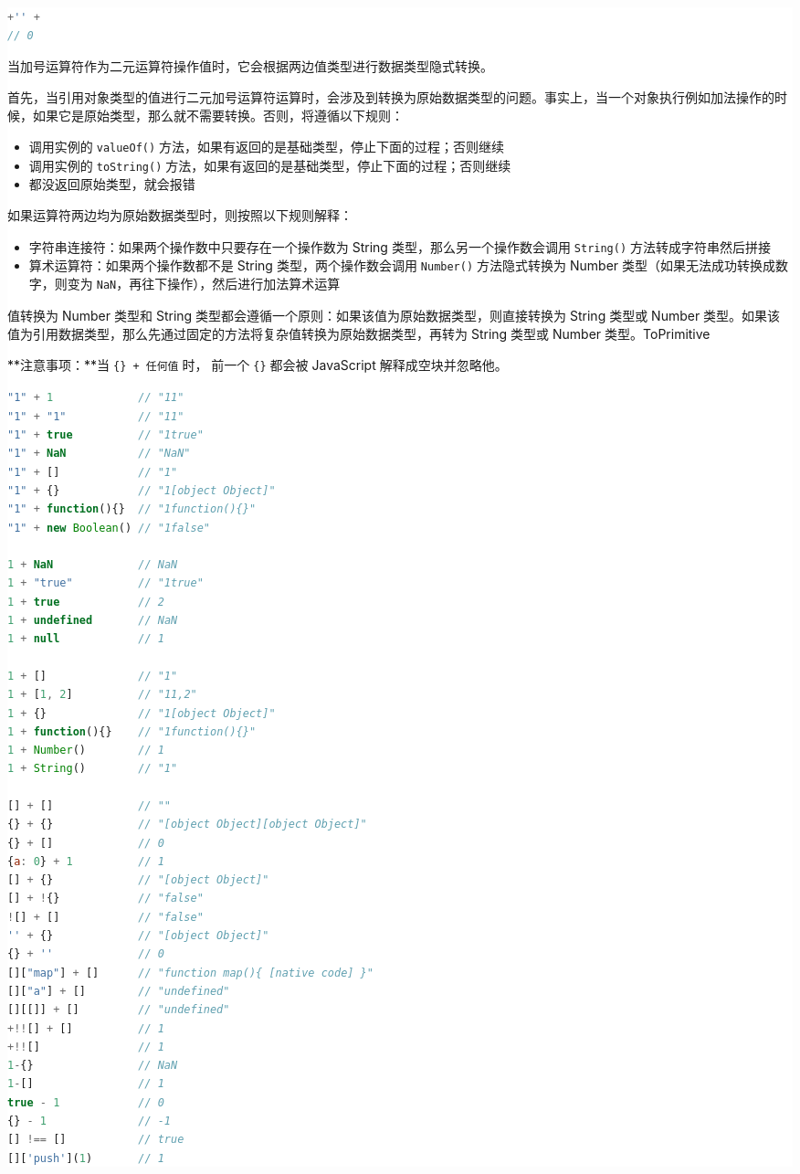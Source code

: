 ```javascript
+'' +
// 0
```

当加号运算符作为二元运算符操作值时，它会根据两边值类型进行数据类型隐式转换。

首先，当引用对象类型的值进行二元加号运算符运算时，会涉及到转换为原始数据类型的问题。事实上，当一个对象执行例如加法操作的时候，如果它是原始类型，那么就不需要转换。否则，将遵循以下规则：

- 调用实例的 `valueOf()` 方法，如果有返回的是基础类型，停止下面的过程；否则继续
- 调用实例的 `toString()` 方法，如果有返回的是基础类型，停止下面的过程；否则继续
- 都没返回原始类型，就会报错

如果运算符两边均为原始数据类型时，则按照以下规则解释：

- 字符串连接符：如果两个操作数中只要存在一个操作数为 String 类型，那么另一个操作数会调用 `String()` 方法转成字符串然后拼接
- 算术运算符：如果两个操作数都不是 String 类型，两个操作数会调用 `Number()` 方法隐式转换为 Number 类型（如果无法成功转换成数字，则变为 `NaN`，再往下操作），然后进行加法算术运算

值转换为 Number 类型和 String 类型都会遵循一个原则：如果该值为原始数据类型，则直接转换为 String 类型或 Number 类型。如果该值为引用数据类型，那么先通过固定的方法将复杂值转换为原始数据类型，再转为 String 类型或 Number 类型。ToPrimitive

**注意事项：**当 `{} + 任何值` 时， 前一个 `{}` 都会被 JavaScript 解释成空块并忽略他。

```javascript
"1" + 1             // "11"
"1" + "1"           // "11"
"1" + true          // "1true"
"1" + NaN           // "NaN"
"1" + []            // "1"
"1" + {}            // "1[object Object]"
"1" + function(){}  // "1function(){}"
"1" + new Boolean() // "1false"

1 + NaN             // NaN
1 + "true"          // "1true"
1 + true            // 2
1 + undefined       // NaN
1 + null            // 1

1 + []              // "1"
1 + [1, 2]          // "11,2"
1 + {}              // "1[object Object]"
1 + function(){}    // "1function(){}"
1 + Number()        // 1
1 + String()        // "1"

[] + []             // ""
{} + {}             // "[object Object][object Object]"
{} + []             // 0
{a: 0} + 1          // 1
[] + {}             // "[object Object]"
[] + !{}            // "false"
![] + []            // "false"
'' + {}             // "[object Object]"
{} + ''             // 0
[]["map"] + []      // "function map(){ [native code] }"
[]["a"] + []        // "undefined"
[][[]] + []         // "undefined"
+!![] + []          // 1
+!![]               // 1
1-{}                // NaN
1-[]                // 1
true - 1            // 0
{} - 1              // -1
[] !== []           // true
[]['push'](1)       // 1

```